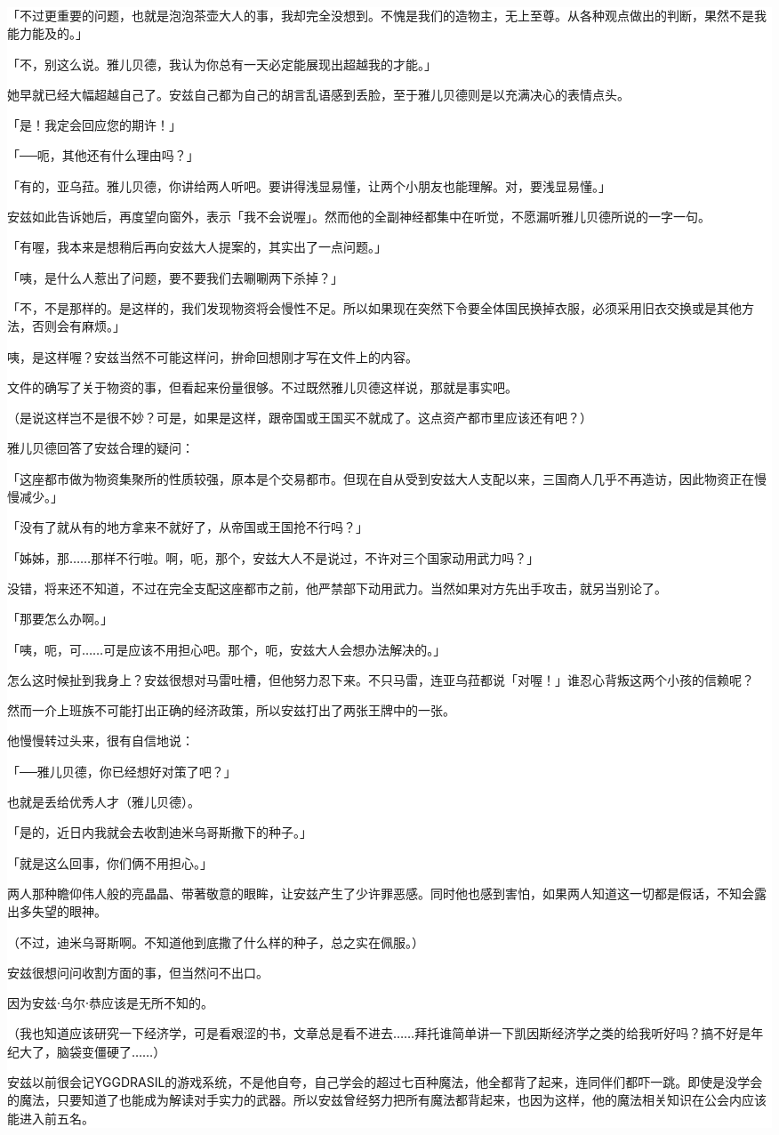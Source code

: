 「不过更重要的问题，也就是泡泡茶壶大人的事，我却完全没想到。不愧是我们的造物主，无上至尊。从各种观点做出的判断，果然不是我能力能及的。」

「不，别这么说。雅儿贝德，我认为你总有一天必定能展现出超越我的才能。」

她早就已经大幅超越自己了。安兹自己都为自己的胡言乱语感到丢脸，至于雅儿贝德则是以充满决心的表情点头。

「是！我定会回应您的期许！」

「──呃，其他还有什么理由吗？」

「有的，亚乌菈。雅儿贝德，你讲给两人听吧。要讲得浅显易懂，让两个小朋友也能理解。对，要浅显易懂。」

安兹如此告诉她后，再度望向窗外，表示「我不会说喔」。然而他的全副神经都集中在听觉，不愿漏听雅儿贝德所说的一字一句。

「有喔，我本来是想稍后再向安兹大人提案的，其实出了一点问题。」

「咦，是什么人惹出了问题，要不要我们去唰唰两下杀掉？」

「不，不是那样的。是这样的，我们发现物资将会慢性不足。所以如果现在突然下令要全体国民换掉衣服，必须采用旧衣交换或是其他方法，否则会有麻烦。」

咦，是这样喔？安兹当然不可能这样问，拚命回想刚才写在文件上的内容。

文件的确写了关于物资的事，但看起来份量很够。不过既然雅儿贝德这样说，那就是事实吧。

（是说这样岂不是很不妙？可是，如果是这样，跟帝国或王国买不就成了。这点资产都市里应该还有吧？）

雅儿贝德回答了安兹合理的疑问：

「这座都市做为物资集聚所的性质较强，原本是个交易都市。但现在自从受到安兹大人支配以来，三国商人几乎不再造访，因此物资正在慢慢减少。」

「没有了就从有的地方拿来不就好了，从帝国或王国抢不行吗？」

「姊姊，那……那样不行啦。啊，呃，那个，安兹大人不是说过，不许对三个国家动用武力吗？」

没错，将来还不知道，不过在完全支配这座都市之前，他严禁部下动用武力。当然如果对方先出手攻击，就另当别论了。

「那要怎么办啊。」

「咦，呃，可……可是应该不用担心吧。那个，呃，安兹大人会想办法解决的。」

怎么这时候扯到我身上？安兹很想对马雷吐槽，但他努力忍下来。不只马雷，连亚乌菈都说「对喔！」谁忍心背叛这两个小孩的信赖呢？

然而一介上班族不可能打出正确的经济政策，所以安兹打出了两张王牌中的一张。

他慢慢转过头来，很有自信地说：

「──雅儿贝德，你已经想好对策了吧？」

也就是丢给优秀人才（雅儿贝德）。

「是的，近日内我就会去收割迪米乌哥斯撒下的种子。」

「就是这么回事，你们俩不用担心。」

两人那种瞻仰伟人般的亮晶晶、带著敬意的眼眸，让安兹产生了少许罪恶感。同时他也感到害怕，如果两人知道这一切都是假话，不知会露出多失望的眼神。

（不过，迪米乌哥斯啊。不知道他到底撒了什么样的种子，总之实在佩服。）

安兹很想问问收割方面的事，但当然问不出口。

因为安兹·乌尔·恭应该是无所不知的。

（我也知道应该研究一下经济学，可是看艰涩的书，文章总是看不进去……拜托谁简单讲一下凯因斯经济学之类的给我听好吗？搞不好是年纪大了，脑袋变僵硬了……）

安兹以前很会记YGGDRASIL的游戏系统，不是他自夸，自己学会的超过七百种魔法，他全都背了起来，连同伴们都吓一跳。即使是没学会的魔法，只要知道了也能成为解读对手实力的武器。所以安兹曾经努力把所有魔法都背起来，也因为这样，他的魔法相关知识在公会内应该能进入前五名。
